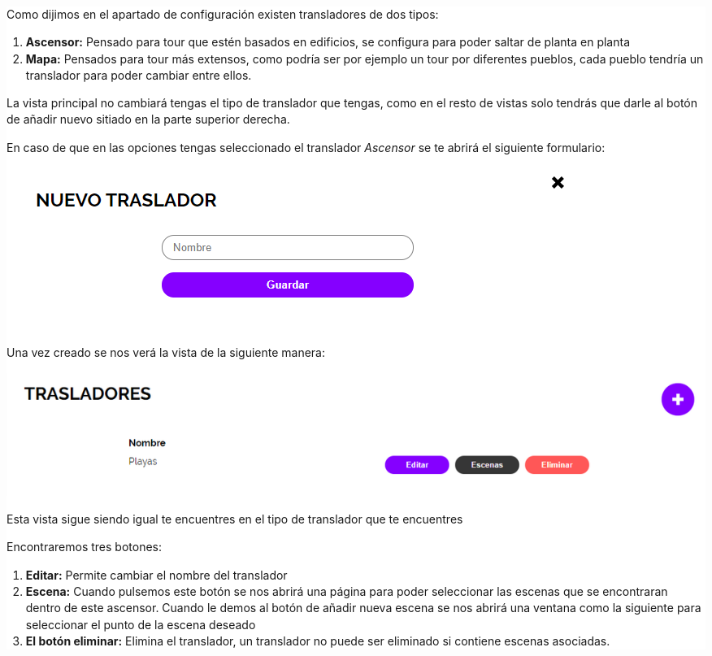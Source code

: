 Como dijimos en el apartado de configuración existen transladores de dos tipos:  
1. **Ascensor:** Pensado para tour que estén basados en edificios, se configura para poder saltar de planta en planta
2. **Mapa:** Pensados para tour más extensos, como podría ser por ejemplo un tour por diferentes pueblos, cada pueblo tendría un translador para poder cambiar entre ellos.

La vista principal no cambiará tengas el tipo de translador que tengas, como en el resto de vistas solo tendrás que darle al botón de añadir nuevo sitiado en la parte superior derecha. 

En caso de que en las opciones tengas seleccionado el translador *Ascensor* se te abrirá el siguiente formulario:

![Añadir translador ascensor](img/addAscensor.png)

Una vez creado se nos verá la vista de la siguiente manera: 

![Vista de los trasladores tipo ascensor](img/mapas.png)

Esta vista sigue siendo igual te encuentres en el tipo de translador que te encuentres

Encontraremos tres botones:  
1. **Editar:** Permite cambiar el nombre del translador
2. **Escena:** Cuando pulsemos este botón se nos abrirá una página para poder seleccionar las escenas que se encontraran dentro de este ascensor. Cuando le demos al botón de añadir nueva escena se nos abrirá una ventana como la siguiente para seleccionar el punto de la escena deseado
3. **El botón eliminar:** Elimina el translador, un translador no puede ser eliminado si contiene escenas asociadas. 
